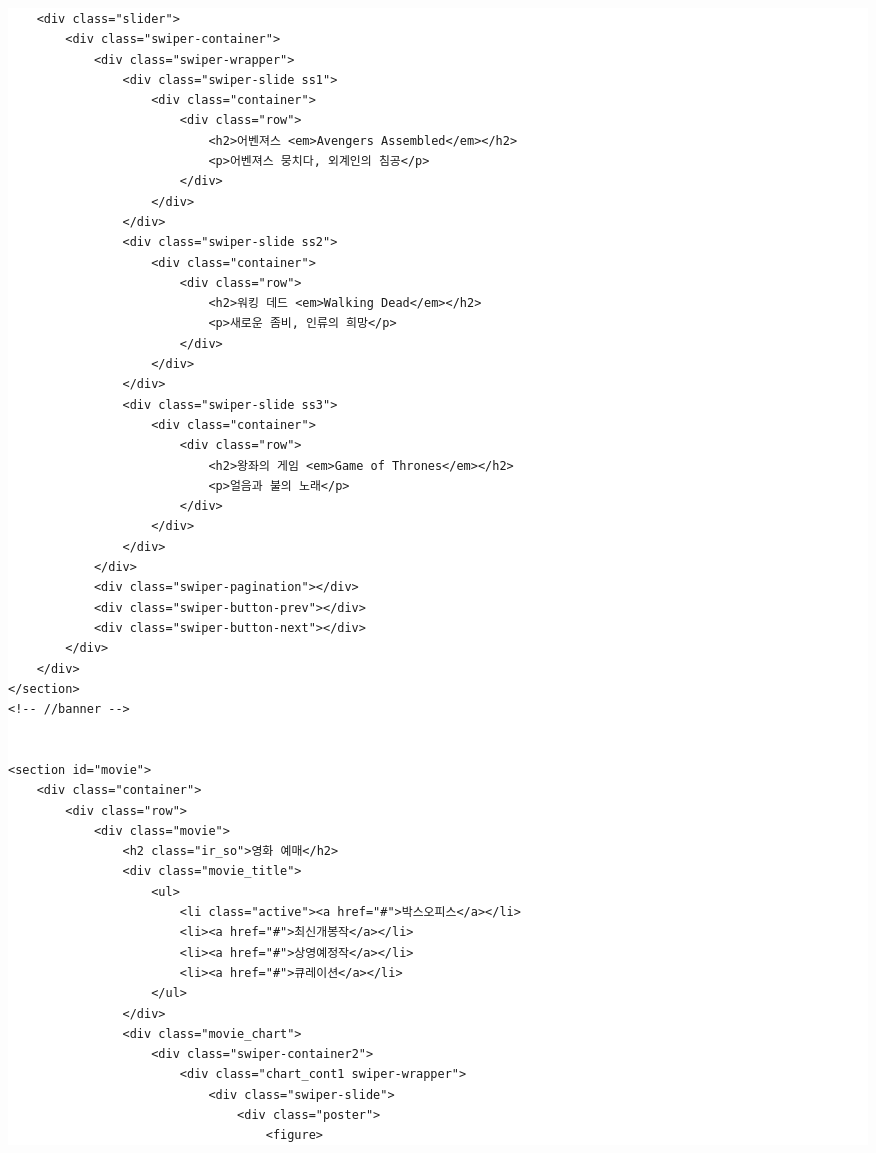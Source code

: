         <div class="slider">
            <div class="swiper-container">
                <div class="swiper-wrapper">
                    <div class="swiper-slide ss1">
                        <div class="container">
                            <div class="row">
                                <h2>어벤져스 <em>Avengers Assembled</em></h2>
                                <p>어벤져스 뭉치다, 외계인의 침공</p>
                            </div>
                        </div>
                    </div>
                    <div class="swiper-slide ss2">
                        <div class="container">
                            <div class="row">
                                <h2>워킹 데드 <em>Walking Dead</em></h2>
                                <p>새로운 좀비, 인류의 희망</p>
                            </div>
                        </div>
                    </div>
                    <div class="swiper-slide ss3">
                        <div class="container">
                            <div class="row">
                                <h2>왕좌의 게임 <em>Game of Thrones</em></h2>
                                <p>얼음과 불의 노래</p>
                            </div>
                        </div>
                    </div>
                </div>
                <div class="swiper-pagination"></div>
                <div class="swiper-button-prev"></div>
                <div class="swiper-button-next"></div>
            </div>
        </div>
    </section>
    <!-- //banner -->
    
    
    <section id="movie">
        <div class="container">
            <div class="row">
                <div class="movie">
                    <h2 class="ir_so">영화 예매</h2>
                    <div class="movie_title">
                        <ul>
                            <li class="active"><a href="#">박스오피스</a></li>
                            <li><a href="#">최신개봉작</a></li>
                            <li><a href="#">상영예정작</a></li>
                            <li><a href="#">큐레이션</a></li>
                        </ul>
                    </div>
                    <div class="movie_chart">
                        <div class="swiper-container2">
                            <div class="chart_cont1 swiper-wrapper">
                                <div class="swiper-slide">
                                    <div class="poster">
                                        <figure>